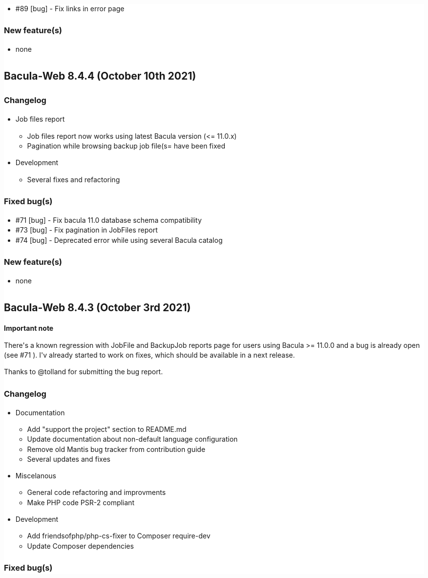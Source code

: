 - #89 [bug] - Fix links in error page

### New feature(s)

- none

## Bacula-Web 8.4.4 (October 10th 2021)

### Changelog

- Job files report
   - Job files report now works using latest Bacula version (<= 11.0.x)
   - Pagination while browsing backup job file(s= have been fixed

- Development
   - Several fixes and refactoring

### Fixed bug(s)

- #71 [bug] - Fix bacula 11.0 database schema compatibility
- #73 [bug] - Fix pagination in JobFiles report
- #74 [bug] - Deprecated error while using several Bacula catalog

### New feature(s)

- none

## Bacula-Web 8.4.3 (October 3rd 2021)

**Important note**

There's a known regression with JobFile and BackupJob reports page for users using Bacula >= 11.0.0 and a bug is already open (see #71 ). 
I'v already started to work on fixes, which should be available in a next release.

Thanks to @tolland for submitting the bug report.

### Changelog

- Documentation
	- Add "support the project" section to README.md
	- Update documentation about non-default language configuration
	- Remove old Mantis bug tracker from contribution guide
	- Several updates and fixes

- Miscelanous
	- General code refactoring and improvments
	- Make PHP code PSR-2 compliant

- Development
	- Add friendsofphp/php-cs-fixer to Composer require-dev
	- Update Composer dependencies

### Fixed bug(s)
